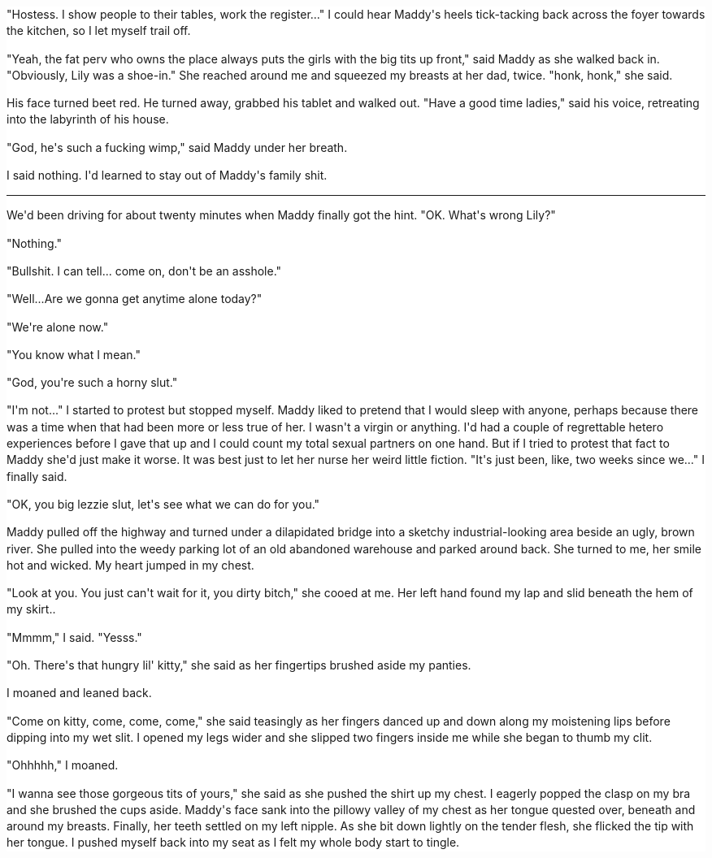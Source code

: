 "Hostess. I show people to their tables, work the register..." I could hear Maddy's heels tick-tacking back across the foyer towards the kitchen, so I let myself trail off. 

"Yeah, the fat perv who owns the place always puts the girls with the big tits up front," said Maddy as she walked back in. "Obviously, Lily was a shoe-in." She reached around me and squeezed my breasts at her dad, twice. "honk, honk," she said. 

His face turned beet red. He turned away, grabbed his tablet and walked out. "Have a good time ladies," said his voice, retreating into the labyrinth of his house. 

"God, he's such a fucking wimp," said Maddy under her breath. 

I said nothing. I'd learned to stay out of Maddy's family shit. 

*** 

We'd been driving for about twenty minutes when Maddy finally got the hint. "OK. What's wrong Lily?" 

"Nothing." 

"Bullshit. I can tell... come on, don't be an asshole." 

"Well...Are we gonna get anytime alone today?" 

"We're alone now." 

"You know what I mean." 

"God, you're such a horny slut." 

"I'm not..." I started to protest but stopped myself. Maddy liked to pretend that I would sleep with anyone, perhaps because there was a time when that had been more or less true of her. I wasn't a virgin or anything. I'd had a couple of regrettable hetero experiences before I gave that up and I could count my total sexual partners on one hand. But if I tried to protest that fact to Maddy she'd just make it worse. It was best just to let her nurse her weird little fiction. "It's just been, like, two weeks since we..." I finally said. 

"OK, you big lezzie slut, let's see what we can do for you." 

Maddy pulled off the highway and turned under a dilapidated bridge into a sketchy industrial-looking area beside an ugly, brown river. She pulled into the weedy parking lot of an old abandoned warehouse and parked around back. She turned to me, her smile hot and wicked. My heart jumped in my chest. 

"Look at you. You just can't wait for it, you dirty bitch," she cooed at me. Her left hand found my lap and slid beneath the hem of my skirt.. 

"Mmmm," I said. "Yesss." 

"Oh. There's that hungry lil' kitty," she said as her fingertips brushed aside my panties. 

I moaned and leaned back. 

"Come on kitty, come, come, come," she said teasingly as her fingers danced up and down along my moistening lips before dipping into my wet slit. I opened my legs wider and she slipped two fingers inside me while she began to thumb my clit. 

"Ohhhhh," I moaned. 

"I wanna see those gorgeous tits of yours," she said as she pushed the shirt up my chest. I eagerly popped the clasp on my bra and she brushed the cups aside. Maddy's face sank into the pillowy valley of my chest as her tongue quested over, beneath and around my breasts. Finally, her teeth settled on my left nipple. As she bit down lightly on the tender flesh, she flicked the tip with her tongue. I pushed myself back into my seat as I felt my whole body start to tingle. 
